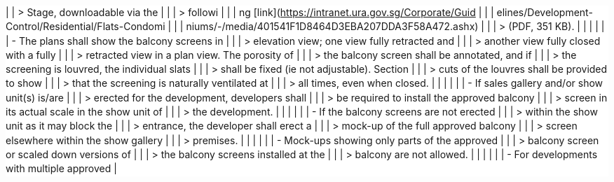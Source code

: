 |              |     > Stage, downloadable via the                    |
|              |     > followi                                        |
|              | ng [link](https://intranet.ura.gov.sg/Corporate/Guid |
|              | elines/Development-Control/Residential/Flats-Condomi |
|              | niums/-/media/401541F1D8464D3EBA207DDA3F58A472.ashx) |
|              |     > (PDF, 351 KB).                                 |
|              |                                                      |
|              | -   The plans shall show the balcony screens in      |
|              |     > elevation view; one view fully retracted and   |
|              |     > another view fully closed with a fully         |
|              |     > retracted view in a plan view. The porosity of |
|              |     > the balcony screen shall be annotated, and if  |
|              |     > the screening is louvred, the individual slats |
|              |     > shall be fixed (ie not adjustable). Section    |
|              |     > cuts of the louvres shall be provided to show  |
|              |     > that the screening is naturally ventilated at  |
|              |     > all times, even when closed.                   |
|              |                                                      |
|              | -   If sales gallery and/or show unit(s) is/are      |
|              |     > erected for the development, developers shall  |
|              |     > be required to install the approved balcony    |
|              |     > screen in its actual scale in the show unit of |
|              |     > the development.                               |
|              |                                                      |
|              |     -   If the balcony screens are not erected       |
|              |         > within the show unit as it may block the   |
|              |         > entrance, the developer shall erect a      |
|              |         > mock-up of the full approved balcony       |
|              |         > screen elsewhere within the show gallery   |
|              |         > premises.                                  |
|              |                                                      |
|              |     -   Mock-ups showing only parts of the approved  |
|              |         > balcony screen or scaled down versions of  |
|              |         > the balcony screens installed at the       |
|              |         > balcony are not allowed.                   |
|              |                                                      |
|              |     -   For developments with multiple approved      |